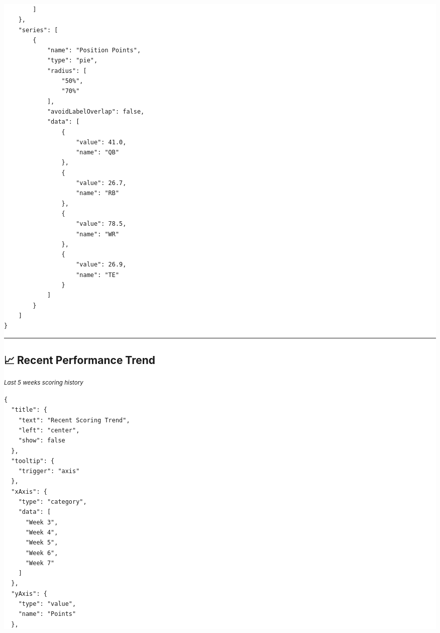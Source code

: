 ```echarts
        ]
    },
    "series": [
        {
            "name": "Position Points",
            "type": "pie",
            "radius": [
                "50%",
                "70%"
            ],
            "avoidLabelOverlap": false,
            "data": [
                {
                    "value": 41.0,
                    "name": "QB"
                },
                {
                    "value": 26.7,
                    "name": "RB"
                },
                {
                    "value": 78.5,
                    "name": "WR"
                },
                {
                    "value": 26.9,
                    "name": "TE"
                }
            ]
        }
    ]
}
```

---

## 📈 Recent Performance Trend

<small><em>Last 5 weeks scoring history</em></small>

```echarts
{
  "title": {
    "text": "Recent Scoring Trend",
    "left": "center",
    "show": false
  },
  "tooltip": {
    "trigger": "axis"
  },
  "xAxis": {
    "type": "category",
    "data": [
      "Week 3",
      "Week 4",
      "Week 5",
      "Week 6",
      "Week 7"
    ]
  },
  "yAxis": {
    "type": "value",
    "name": "Points"
  },
```